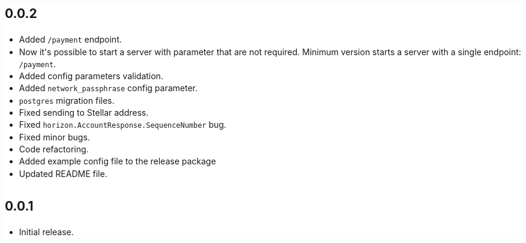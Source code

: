 ## 0.0.2

* Added `/payment` endpoint.
* Now it's possible to start a server with parameter that are not required. Minimum version starts a server with a single endpoint: `/payment`.
* Added config parameters validation.
* Added `network_passphrase` config parameter.
* `postgres` migration files.
* Fixed sending to Stellar address.
* Fixed `horizon.AccountResponse.SequenceNumber` bug.
* Fixed minor bugs.
* Code refactoring.
* Added example config file to the release package
* Updated README file.

## 0.0.1

* Initial release.
